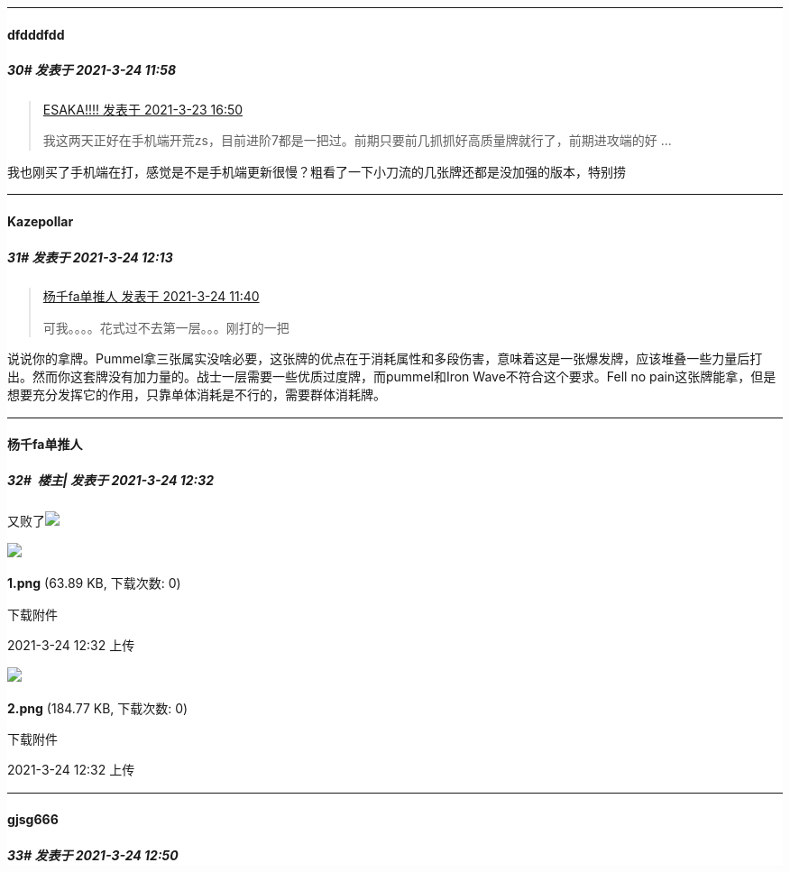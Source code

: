 -----

####  dfdddfdd  
##### 30#       发表于 2021-3-24 11:58


<blockquote><a href="httphttps://bbs.saraba1st.com/2b/forum.php?mod=redirect&amp;goto=findpost&amp;pid=50711019&amp;ptid=1994603" target="_blank">ESAKA!!!! 发表于 2021-3-23 16:50</a>

我这两天正好在手机端开荒zs，目前进阶7都是一把过。前期只要前几抓抓好高质量牌就行了，前期进攻端的好 ...</blockquote>
我也刚买了手机端在打，感觉是不是手机端更新很慢？粗看了一下小刀流的几张牌还都是没加强的版本，特别捞


-----

####  Kazepollar  
##### 31#       发表于 2021-3-24 12:13


<blockquote><a href="httphttps://bbs.saraba1st.com/2b/forum.php?mod=redirect&amp;goto=findpost&amp;pid=50717698&amp;ptid=1994603" target="_blank">杨千fa单推人 发表于 2021-3-24 11:40</a>

可我。。。。花式过不去第一层。。。刚打的一把</blockquote>
说说你的拿牌。Pummel拿三张属实没啥必要，这张牌的优点在于消耗属性和多段伤害，意味着这是一张爆发牌，应该堆叠一些力量后打出。然而你这套牌没有加力量的。战士一层需要一些优质过度牌，而pummel和Iron Wave不符合这个要求。Fell no pain这张牌能拿，但是想要充分发挥它的作用，只靠单体消耗是不行的，需要群体消耗牌。


-----

####  杨千fa单推人  
##### 32#         楼主| 发表于 2021-3-24 12:32


又败了<img src="https://static.saraba1st.com/image/smiley/face2017/138.png" referrerpolicy="no-referrer">

<img src="https://img.saraba1st.com/forum/202103/24/123234y11ran79e1hx71ip.png" referrerpolicy="no-referrer">


<strong>1.png</strong> (63.89 KB, 下载次数: 0)

下载附件

2021-3-24 12:32 上传


<img src="https://img.saraba1st.com/forum/202103/24/123237va3g70b4tt3074tt.png" referrerpolicy="no-referrer">


<strong>2.png</strong> (184.77 KB, 下载次数: 0)

下载附件

2021-3-24 12:32 上传


-----

####  gjsg666  
##### 33#       发表于 2021-3-24 12:50
